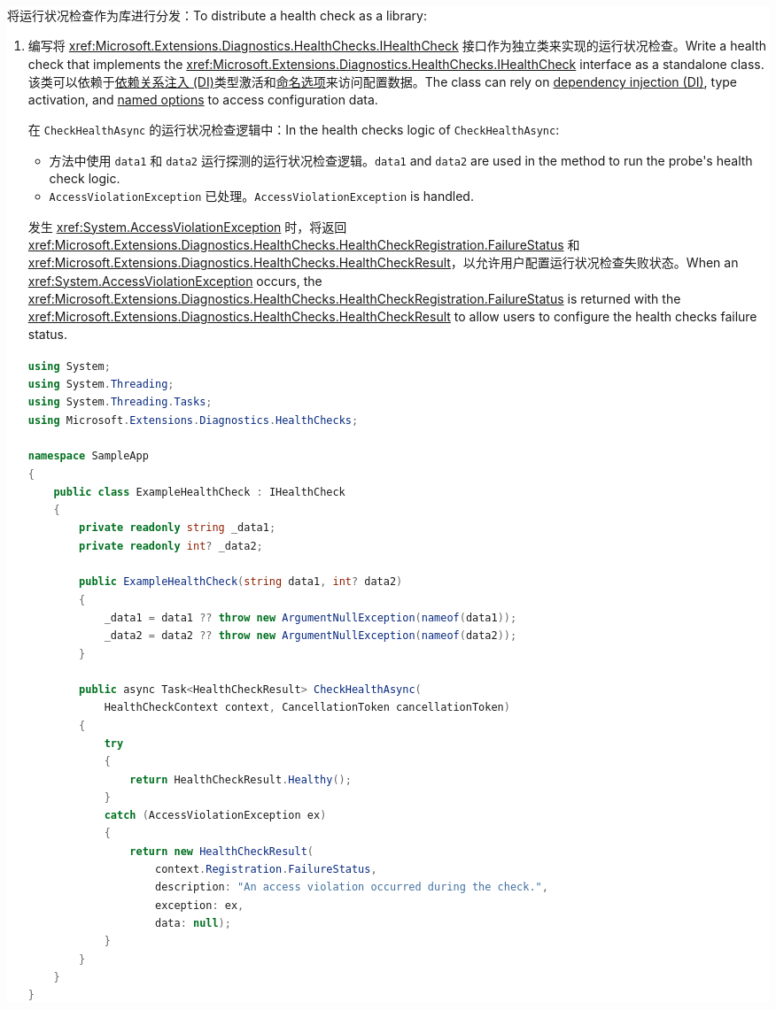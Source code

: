 <span data-ttu-id="ea43c-336">将运行状况检查作为库进行分发：</span><span class="sxs-lookup"><span data-stu-id="ea43c-336">To distribute a health check as a library:</span></span>

1. <span data-ttu-id="ea43c-337">编写将 <xref:Microsoft.Extensions.Diagnostics.HealthChecks.IHealthCheck> 接口作为独立类来实现的运行状况检查。</span><span class="sxs-lookup"><span data-stu-id="ea43c-337">Write a health check that implements the <xref:Microsoft.Extensions.Diagnostics.HealthChecks.IHealthCheck> interface as a standalone class.</span></span> <span data-ttu-id="ea43c-338">该类可以依赖于[依赖关系注入 (DI)](xref:fundamentals/dependency-injection)类型激活和[命名选项](xref:fundamentals/configuration/options)来访问配置数据。</span><span class="sxs-lookup"><span data-stu-id="ea43c-338">The class can rely on [dependency injection (DI)](xref:fundamentals/dependency-injection), type activation, and [named options](xref:fundamentals/configuration/options) to access configuration data.</span></span>

   <span data-ttu-id="ea43c-339">在 `CheckHealthAsync` 的运行状况检查逻辑中：</span><span class="sxs-lookup"><span data-stu-id="ea43c-339">In the health checks logic of `CheckHealthAsync`:</span></span>

   * <span data-ttu-id="ea43c-340">方法中使用 `data1` 和 `data2` 运行探测的运行状况检查逻辑。</span><span class="sxs-lookup"><span data-stu-id="ea43c-340">`data1` and `data2` are used in the method to run the probe's health check logic.</span></span>
   * <span data-ttu-id="ea43c-341">`AccessViolationException` 已处理。</span><span class="sxs-lookup"><span data-stu-id="ea43c-341">`AccessViolationException` is handled.</span></span>

   <span data-ttu-id="ea43c-342">发生 <xref:System.AccessViolationException> 时，将返回 <xref:Microsoft.Extensions.Diagnostics.HealthChecks.HealthCheckRegistration.FailureStatus> 和 <xref:Microsoft.Extensions.Diagnostics.HealthChecks.HealthCheckResult>，以允许用户配置运行状况检查失败状态。</span><span class="sxs-lookup"><span data-stu-id="ea43c-342">When an <xref:System.AccessViolationException> occurs, the <xref:Microsoft.Extensions.Diagnostics.HealthChecks.HealthCheckRegistration.FailureStatus> is returned with the <xref:Microsoft.Extensions.Diagnostics.HealthChecks.HealthCheckResult> to allow users to configure the health checks failure status.</span></span>

   ```csharp
   using System;
   using System.Threading;
   using System.Threading.Tasks;
   using Microsoft.Extensions.Diagnostics.HealthChecks;

   namespace SampleApp
   {
       public class ExampleHealthCheck : IHealthCheck
       {
           private readonly string _data1;
           private readonly int? _data2;

           public ExampleHealthCheck(string data1, int? data2)
           {
               _data1 = data1 ?? throw new ArgumentNullException(nameof(data1));
               _data2 = data2 ?? throw new ArgumentNullException(nameof(data2));
           }

           public async Task<HealthCheckResult> CheckHealthAsync(
               HealthCheckContext context, CancellationToken cancellationToken)
           {
               try
               {
                   return HealthCheckResult.Healthy();
               }
               catch (AccessViolationException ex)
               {
                   return new HealthCheckResult(
                       context.Registration.FailureStatus,
                       description: "An access violation occurred during the check.",
                       exception: ex,
                       data: null);
               }
           }
       }
   }
   ```